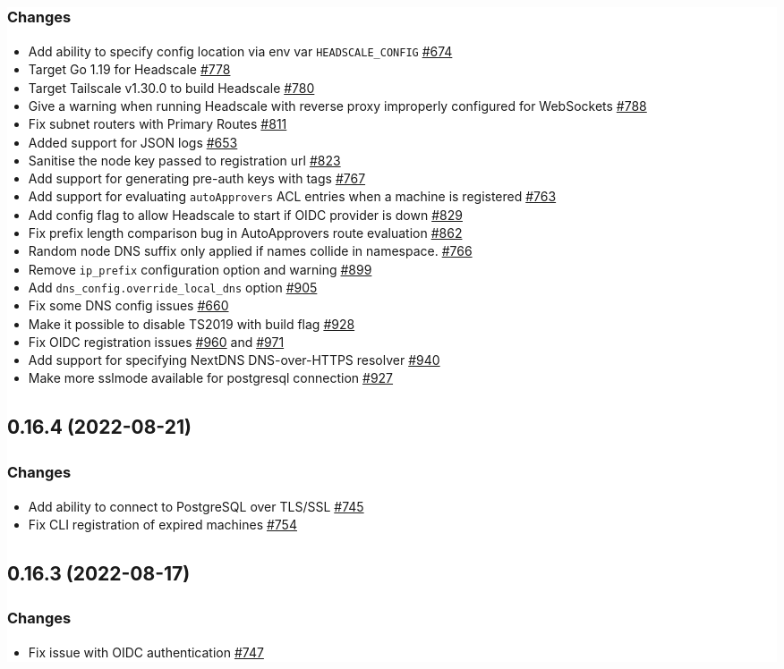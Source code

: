 ### Changes

- Add ability to specify config location via env var `HEADSCALE_CONFIG` [#674](https://github.com/juanfont/headscale/issues/674)
- Target Go 1.19 for Headscale [#778](https://github.com/juanfont/headscale/pull/778)
- Target Tailscale v1.30.0 to build Headscale [#780](https://github.com/juanfont/headscale/pull/780)
- Give a warning when running Headscale with reverse proxy improperly configured for WebSockets [#788](https://github.com/juanfont/headscale/pull/788)
- Fix subnet routers with Primary Routes [#811](https://github.com/juanfont/headscale/pull/811)
- Added support for JSON logs [#653](https://github.com/juanfont/headscale/issues/653)
- Sanitise the node key passed to registration url [#823](https://github.com/juanfont/headscale/pull/823)
- Add support for generating pre-auth keys with tags [#767](https://github.com/juanfont/headscale/pull/767)
- Add support for evaluating `autoApprovers` ACL entries when a machine is registered [#763](https://github.com/juanfont/headscale/pull/763)
- Add config flag to allow Headscale to start if OIDC provider is down [#829](https://github.com/juanfont/headscale/pull/829)
- Fix prefix length comparison bug in AutoApprovers route evaluation [#862](https://github.com/juanfont/headscale/pull/862)
- Random node DNS suffix only applied if names collide in namespace. [#766](https://github.com/juanfont/headscale/issues/766)
- Remove `ip_prefix` configuration option and warning [#899](https://github.com/juanfont/headscale/pull/899)
- Add `dns_config.override_local_dns` option [#905](https://github.com/juanfont/headscale/pull/905)
- Fix some DNS config issues [#660](https://github.com/juanfont/headscale/issues/660)
- Make it possible to disable TS2019 with build flag [#928](https://github.com/juanfont/headscale/pull/928)
- Fix OIDC registration issues [#960](https://github.com/juanfont/headscale/pull/960) and [#971](https://github.com/juanfont/headscale/pull/971)
- Add support for specifying NextDNS DNS-over-HTTPS resolver [#940](https://github.com/juanfont/headscale/pull/940)
- Make more sslmode available for postgresql connection [#927](https://github.com/juanfont/headscale/pull/927)

## 0.16.4 (2022-08-21)

### Changes

- Add ability to connect to PostgreSQL over TLS/SSL [#745](https://github.com/juanfont/headscale/pull/745)
- Fix CLI registration of expired machines [#754](https://github.com/juanfont/headscale/pull/754)

## 0.16.3 (2022-08-17)

### Changes

- Fix issue with OIDC authentication [#747](https://github.com/juanfont/headscale/pull/747)
